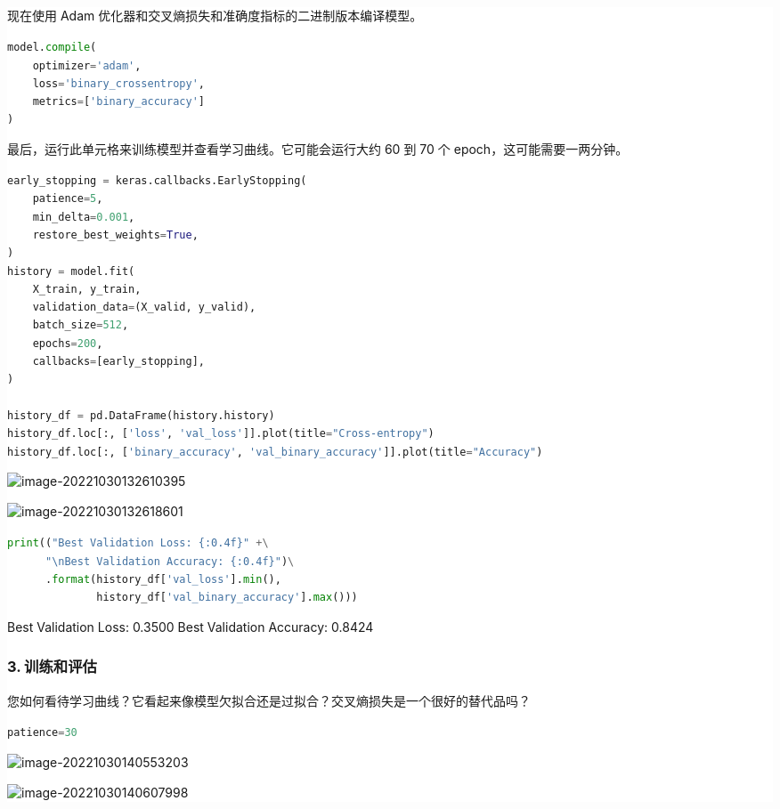 现在使用 Adam 优化器和交叉熵损失和准确度指标的二进制版本编译模型。

```python
model.compile(
    optimizer='adam',
    loss='binary_crossentropy',
    metrics=['binary_accuracy']
)
```

最后，运行此单元格来训练模型并查看学习曲线。它可能会运行大约 60 到 70 个 epoch，这可能需要一两分钟。

```python
early_stopping = keras.callbacks.EarlyStopping(
    patience=5,
    min_delta=0.001,
    restore_best_weights=True,
)
history = model.fit(
    X_train, y_train,
    validation_data=(X_valid, y_valid),
    batch_size=512,
    epochs=200,
    callbacks=[early_stopping],
)

history_df = pd.DataFrame(history.history)
history_df.loc[:, ['loss', 'val_loss']].plot(title="Cross-entropy")
history_df.loc[:, ['binary_accuracy', 'val_binary_accuracy']].plot(title="Accuracy")
```

![image-20221030132610395](C:\Users\Myste\AppData\Roaming\Typora\typora-user-images\image-20221030132610395.png)

![image-20221030132618601](C:\Users\Myste\AppData\Roaming\Typora\typora-user-images\image-20221030132618601.png)

```python
print(("Best Validation Loss: {:0.4f}" +\
      "\nBest Validation Accuracy: {:0.4f}")\
      .format(history_df['val_loss'].min(), 
              history_df['val_binary_accuracy'].max()))
```

Best Validation Loss: 0.3500
Best Validation Accuracy: 0.8424

### 3. 训练和评估

您如何看待学习曲线？它看起来像模型欠拟合还是过拟合？交叉熵损失是一个很好的替代品吗？

```python
patience=30
```

![image-20221030140553203](C:\Users\Myste\AppData\Roaming\Typora\typora-user-images\image-20221030140553203.png)

![image-20221030140607998](C:\Users\Myste\AppData\Roaming\Typora\typora-user-images\image-20221030140607998.png)
